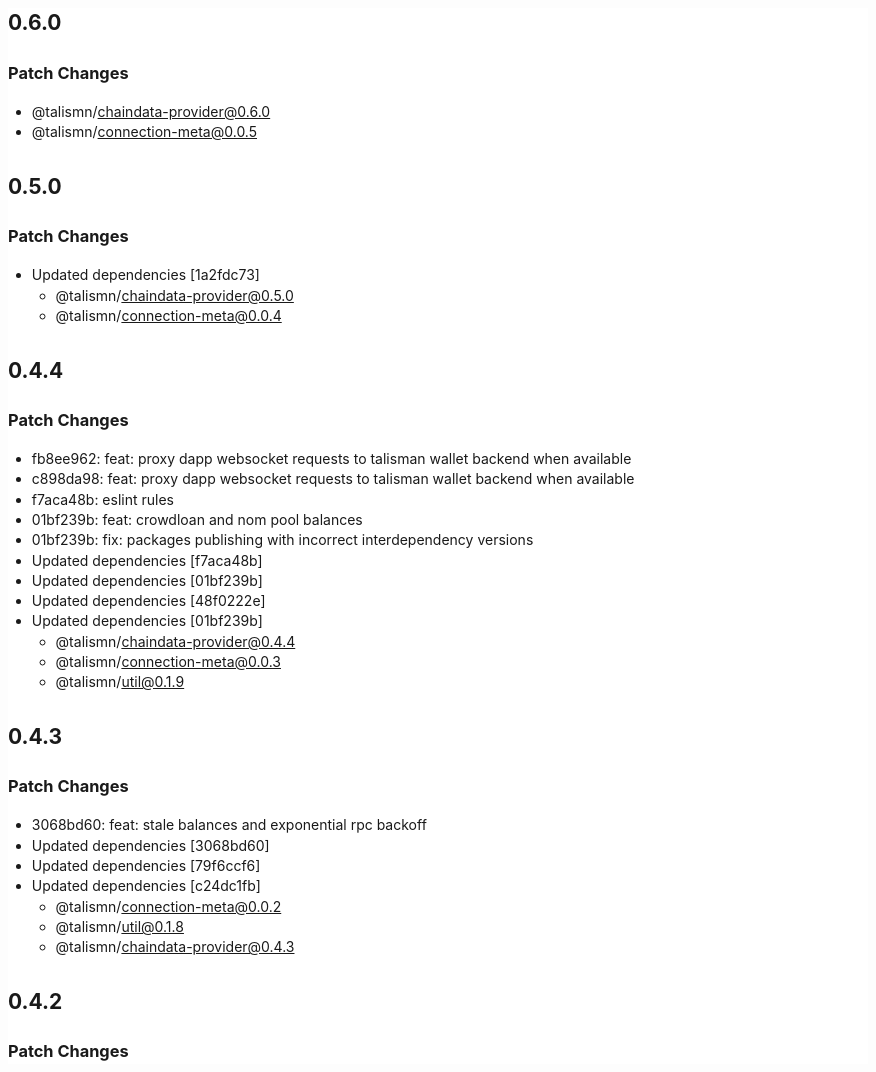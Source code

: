 ## 0.6.0

### Patch Changes

- @talismn/chaindata-provider@0.6.0
- @talismn/connection-meta@0.0.5

## 0.5.0

### Patch Changes

- Updated dependencies [1a2fdc73]
  - @talismn/chaindata-provider@0.5.0
  - @talismn/connection-meta@0.0.4

## 0.4.4

### Patch Changes

- fb8ee962: feat: proxy dapp websocket requests to talisman wallet backend when available
- c898da98: feat: proxy dapp websocket requests to talisman wallet backend when available
- f7aca48b: eslint rules
- 01bf239b: feat: crowdloan and nom pool balances
- 01bf239b: fix: packages publishing with incorrect interdependency versions
- Updated dependencies [f7aca48b]
- Updated dependencies [01bf239b]
- Updated dependencies [48f0222e]
- Updated dependencies [01bf239b]
  - @talismn/chaindata-provider@0.4.4
  - @talismn/connection-meta@0.0.3
  - @talismn/util@0.1.9

## 0.4.3

### Patch Changes

- 3068bd60: feat: stale balances and exponential rpc backoff
- Updated dependencies [3068bd60]
- Updated dependencies [79f6ccf6]
- Updated dependencies [c24dc1fb]
  - @talismn/connection-meta@0.0.2
  - @talismn/util@0.1.8
  - @talismn/chaindata-provider@0.4.3

## 0.4.2

### Patch Changes
